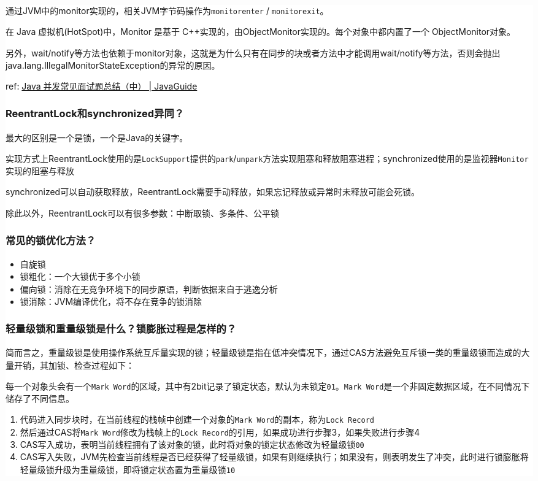 通过JVM中的monitor实现的，相关JVM字节码操作为`monitorenter` / `monitorexit`。

在 Java 虚拟机(HotSpot)中，Monitor 是基于 C++实现的，由ObjectMonitor实现的。每个对象中都内置了一个 ObjectMonitor对象。

另外，wait/notify等方法也依赖于monitor对象，这就是为什么只有在同步的块或者方法中才能调用wait/notify等方法，否则会抛出java.lang.IllegalMonitorStateException的异常的原因。

ref: [Java 并发常见面试题总结（中） | JavaGuide](https://javaguide.cn/java/concurrent/java-concurrent-questions-02.html#%E8%AE%B2%E4%B8%80%E4%B8%8B-synchronized-%E5%85%B3%E9%94%AE%E5%AD%97%E7%9A%84%E5%BA%95%E5%B1%82%E5%8E%9F%E7%90%86)


### ReentrantLock和synchronized异同？


最大的区别是一个是锁，一个是Java的关键字。


实现方式上ReentrantLock使用的是`LockSupport`提供的`park`/`unpark`方法实现阻塞和释放阻塞进程；synchronized使用的是监视器`Monitor`实现的阻塞与释放


synchronized可以自动获取释放，ReentrantLock需要手动释放，如果忘记释放或异常时未释放可能会死锁。


除此以外，ReentrantLock可以有很多参数：中断取锁、多条件、公平锁


### 常见的锁优化方法？


- 自旋锁
- 锁粗化：一个大锁优于多个小锁
- 偏向锁：消除在无竞争环境下的同步原语，判断依据来自于逃逸分析
- 锁消除：JVM编译优化，将不存在竞争的锁消除


### 轻量级锁和重量级锁是什么？锁膨胀过程是怎样的？


简而言之，重量级锁是使用操作系统互斥量实现的锁；轻量级锁是指在低冲突情况下，通过CAS方法避免互斥锁一类的重量级锁而造成的大量开销，其加锁、检查过程如下：


每一个对象头会有一个`Mark Word`的区域，其中有2bit记录了锁定状态，默认为未锁定`01`。`Mark Word`是一个非固定数据区域，在不同情况下储存了不同信息。


1. 代码进入同步块时，在当前线程的栈帧中创建一个对象的`Mark Word`的副本，称为`Lock Record`
2. 然后通过CAS将`Mark Word`修改为栈帧上的`Lock Record`的引用，如果成功进行步骤3，如果失败进行步骤4
3. CAS写入成功，表明当前线程拥有了该对象的锁，此时将对象的锁定状态修改为轻量级锁`00`
4. CAS写入失败，JVM先检查当前线程是否已经获得了轻量级锁，如果有则继续执行；如果没有，则表明发生了冲突，此时进行锁膨胀将轻量级锁升级为重量级锁，即将锁定状态置为重量级锁`10`
